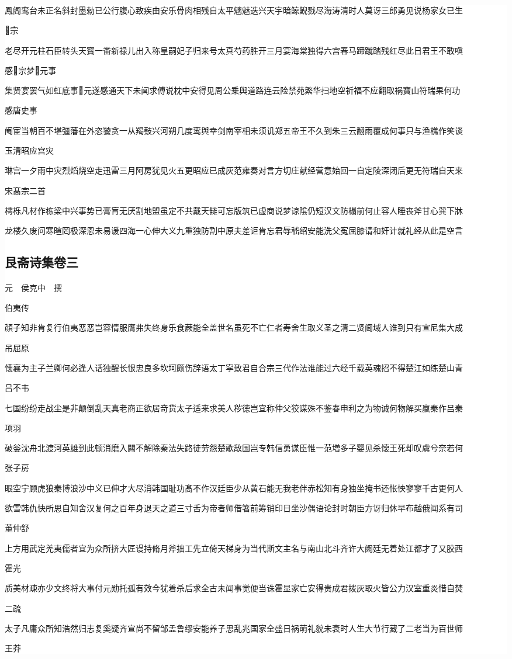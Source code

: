 鳯阁鸾台未正名斜封墨勅已公行腹心致疾由安乐骨肉相残自太平魑魅迭兴天宇暗鲸鲵戮尽海涛清时人莫讶三郎勇见说杨家女已生  

宗  

老尽开元柱石臣转头天寳一畨新禄儿出入称皇嗣妃子归来号太真芍药胜开三月宴海棠独得六宫春马蹄蹴踏残红尽此日君王不敢嗔  

感宗梦元事  

集贤宴罢气如虹底事元遂感通天下未闻求傅说枕中安得见周公乗舆道路连云险禁苑繁华扫地空祈福不应翻取祸寳山符瑞果何功  

感唐史事  

阉宦当朝百不堪彊藩在外恣饕贪一从羯鼓兴河朔几度鸾舆幸剑南宰相未须讥郑五帝王不久到朱三云翻雨覆成何事只与渔樵作笑谈  

玉清昭应宫灾  

琳宫一夕雨中灾烈熖烧空走迅雷三月阿房犹见火五更昭应已成灰范雍奏对言方切庄献经营意始回一自定陵深闭后更无符瑞自天来  

宋髙宗二首  

樗栎凡材作栋梁中兴事势已膏肓无厌割地盟虽定不共戴天雠可忘版筑已虚商说梦谅隂仍短汉文防榻前何止容人睡丧斧甘心巽下牀  

龙楼久废问寒暄罔极深恩未易谖四海一心伸大义九重独防割中原夫差讵肯忘君辱嵇绍安能洗父寃屈膝请和奸计就礼经从此是空言  

## 艮斋诗集卷三

元　侯克中　撰  

伯夷传  

顔子知非肯复行伯夷恶恶岂容情服膺弗失终身乐食蕨能全盖世名虽死不亡仁者寿舍生取义圣之清二贤阃域人谁到只有宣尼集大成  

吊屈原  

懐襄为主子兰卿何必逢人话独醒长恨忠良多坎坷颇伤辞语太丁寜致君自合宗三代作法谁能过六经千载英魂招不得楚江如练楚山青  

吕不韦  

七国纷纷走战尘是非颠倒乱天真老商正欲居竒货太子适来求美人秽徳岂宜称仲父狡谋殊不鉴春申利之为物诚何物解买嬴秦作吕秦  

项羽  

破釡沈舟北渡河英雄到此顿消磨入闗不解除秦法失路徒劳怨楚歌敌国岂专韩信勇谋臣惟一范増多子婴见杀懐王死却叹虞兮奈若何  

张子房  

眼空宁顾虎狼秦博浪沙中义已伸才大尽消韩国耻功髙不作汉廷臣少从黄石能无我老伴赤松知有身独坐掩书还怅怏寥寥千古更何人  

欲雪韩仇快所思自知舍汉复何之百年身退天之道三寸舌为帝者师借箸前筹销印日坐沙偶语论封时朝臣方讶归休早布越俄闻系有司  

董仲舒  

上方用武定羌夷儒者宜为众所挤大匠谩持脩月斧拙工先立倚天梯身为当代斯文主名与南山北斗齐许大阙廷无着处江都才了又胶西  

霍光  

质美材疎亦少文终将大事付元勋托孤有效今犹着杀后求全古未闻事觉便当诛霍显家亡安得贵成君拨灰取火皆公力汉室重炎惜自焚  

二疏  

太子凡庸众所知浩然归志复奚疑齐宣尚不留邹孟鲁缪安能养子思乱兆国家全盛日祸萌礼貌未衰时人生大节行藏了二老当为百世师  

王莽  

